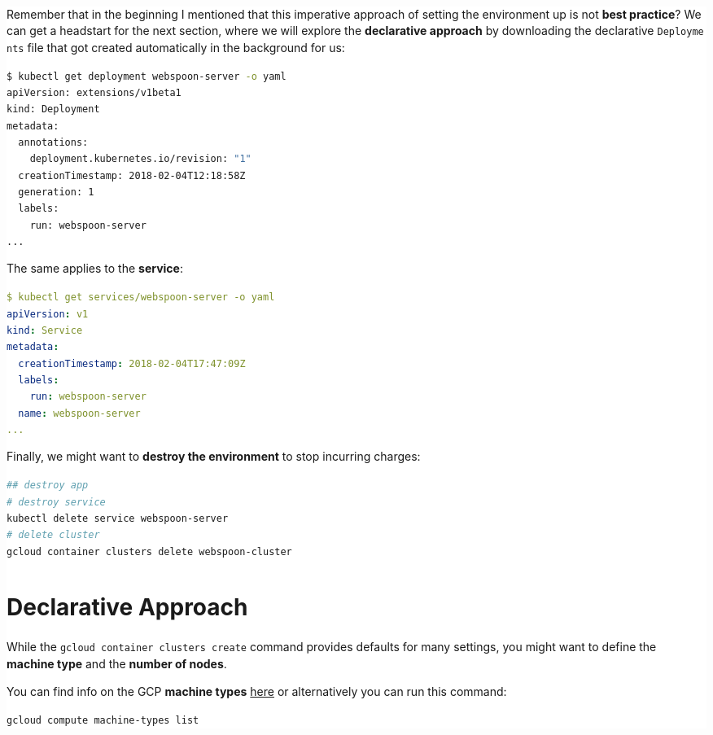 
Remember that in the beginning I mentioned that this imperative approach of setting the environment up is not **best practice**? We can get a headstart for the next section, where we will explore the **declarative approach** by downloading the declarative `Deployments` file that got created automatically in the background for us:

```bash
$ kubectl get deployment webspoon-server -o yaml
apiVersion: extensions/v1beta1
kind: Deployment
metadata:
  annotations:
    deployment.kubernetes.io/revision: "1"
  creationTimestamp: 2018-02-04T12:18:58Z
  generation: 1
  labels:
    run: webspoon-server
... 
```

The same applies to the **service**:

```yaml
$ kubectl get services/webspoon-server -o yaml
apiVersion: v1
kind: Service
metadata:
  creationTimestamp: 2018-02-04T17:47:09Z
  labels:
    run: webspoon-server
  name: webspoon-server
... 
```

Finally, we might want to **destroy the environment** to stop incurring charges:

```bash
## destroy app
# destroy service
kubectl delete service webspoon-server
# delete cluster
gcloud container clusters delete webspoon-cluster
```

# Declarative Approach

While the `gcloud container clusters create` command provides defaults for many settings, you might want to define the **machine type** and the **number of nodes**.

You can find info on the GCP **machine types** [here](https://cloud.google.com/compute/docs/machine-types) or alternatively you can run this command:

```
gcloud compute machine-types list
```
